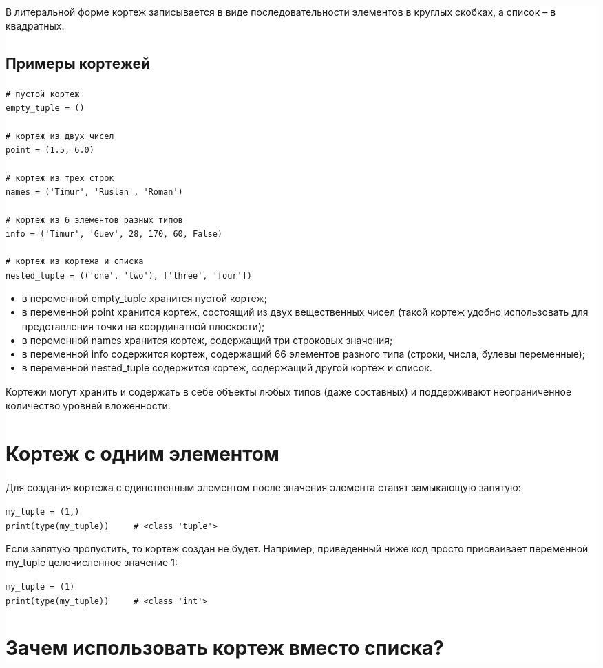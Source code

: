 В литеральной форме кортеж записывается в виде последовательности элементов в круглых скобках, а список – в квадратных.

## Примеры кортежей

    # пустой кортеж
    empty_tuple = ()

    # кортеж из двух чисел
    point = (1.5, 6.0)
    
    # кортеж из трех строк
    names = ('Timur', 'Ruslan', 'Roman')
    
    # кортеж из 6 элементов разных типов
    info = ('Timur', 'Guev', 28, 170, 60, False)
    
    # кортеж из кортежа и списка
    nested_tuple = (('one', 'two'), ['three', 'four'])

+ в переменной empty_tuple хранится пустой кортеж;
+ в переменной point хранится кортеж, состоящий из двух вещественных чисел (такой кортеж удобно использовать для представления точки на координатной плоскости);
+ в переменной names хранится кортеж, содержащий три строковых значения;
+ в переменной info содержится кортеж, содержащий 66 элементов разного типа (строки, числа, булевы переменные);
+ в переменной nested_tuple содержится кортеж, содержащий другой кортеж и список.

Кортежи могут хранить и содержать в себе объекты любых типов (даже составных) и поддерживают неограниченное количество уровней вложенности.

# Кортеж с одним элементом

Для создания кортежа с единственным элементом после значения элемента ставят замыкающую запятую:

    my_tuple = (1,)
    print(type(my_tuple))     # <class 'tuple'>

Если запятую пропустить, то кортеж создан не будет. Например, приведенный ниже код просто присваивает переменной my_tuple целочисленное значение 1:

    my_tuple = (1)
    print(type(my_tuple))     # <class 'int'>

# Зачем использовать кортеж вместо списка?
